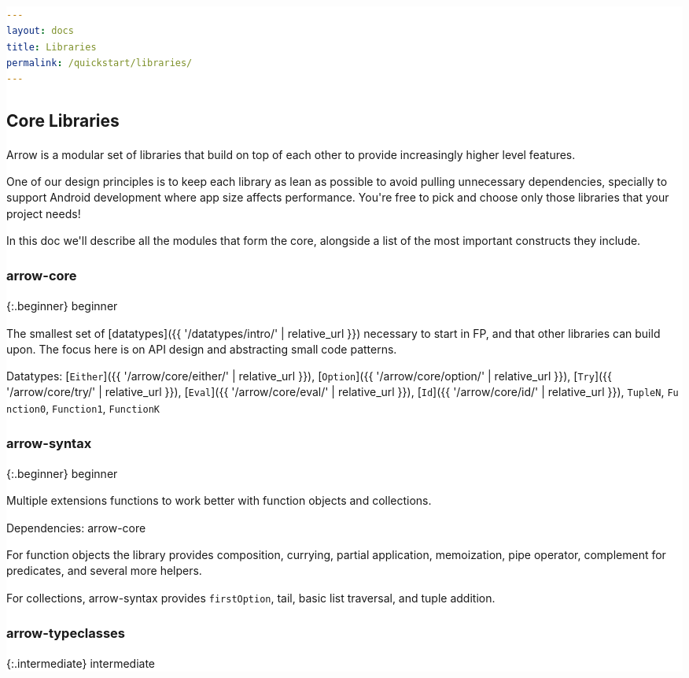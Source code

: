```yaml
---
layout: docs
title: Libraries
permalink: /quickstart/libraries/
---
```


## Core Libraries

Arrow is a modular set of libraries that build on top of each other to provide increasingly higher level features.

One of our design principles is to keep each library as lean as possible to avoid pulling unnecessary dependencies,
specially to support Android development where app size affects performance. You're free to pick and choose only those libraries that your project needs!

In this doc we'll describe all the modules that form the core, alongside a list of the most important constructs they include.

### arrow-core

{:.beginner}
beginner

The smallest set of [datatypes]({{ '/datatypes/intro/' | relative_url }}) necessary to start in FP, and that other libraries can build upon.
The focus here is on API design and abstracting small code patterns.

Datatypes: [`Either`]({{ '/arrow/core/either/' | relative_url }}), [`Option`]({{ '/arrow/core/option/' | relative_url }}), [`Try`]({{ '/arrow/core/try/' | relative_url }}), [`Eval`]({{ '/arrow/core/eval/' | relative_url }}), [`Id`]({{ '/arrow/core/id/' | relative_url }}), `TupleN`, `Function0`, `Function1`, `FunctionK`

### arrow-syntax

{:.beginner}
beginner

Multiple extensions functions to work better with function objects and collections.

Dependencies: arrow-core

For function objects the library provides composition, currying, partial application, memoization, pipe operator, complement for predicates, and several more helpers.

For collections, arrow-syntax provides `firstOption`, tail, basic list traversal, and tuple addition.

### arrow-typeclasses

{:.intermediate}
intermediate
